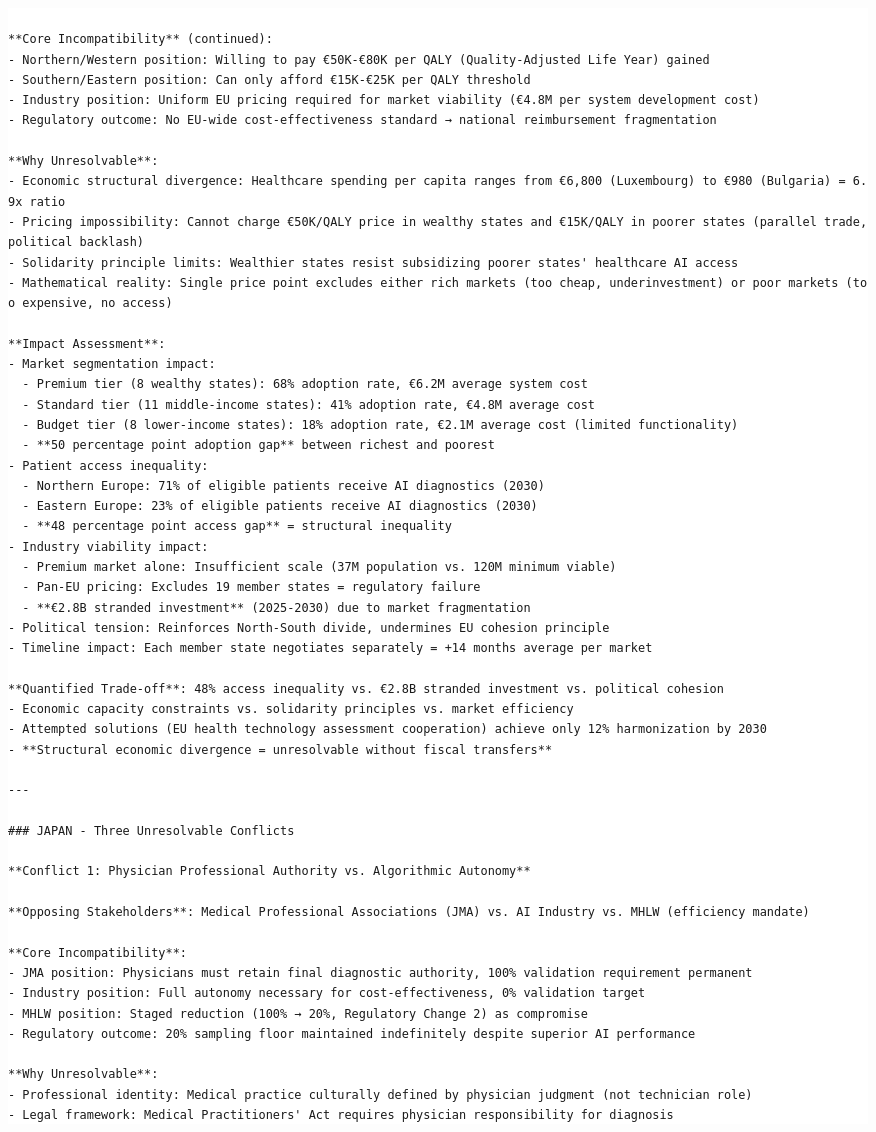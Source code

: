 ```

**Core Incompatibility** (continued):
- Northern/Western position: Willing to pay €50K-€80K per QALY (Quality-Adjusted Life Year) gained
- Southern/Eastern position: Can only afford €15K-€25K per QALY threshold
- Industry position: Uniform EU pricing required for market viability (€4.8M per system development cost)
- Regulatory outcome: No EU-wide cost-effectiveness standard → national reimbursement fragmentation

**Why Unresolvable**:
- Economic structural divergence: Healthcare spending per capita ranges from €6,800 (Luxembourg) to €980 (Bulgaria) = 6.9x ratio
- Pricing impossibility: Cannot charge €50K/QALY price in wealthy states and €15K/QALY in poorer states (parallel trade, political backlash)
- Solidarity principle limits: Wealthier states resist subsidizing poorer states' healthcare AI access
- Mathematical reality: Single price point excludes either rich markets (too cheap, underinvestment) or poor markets (too expensive, no access)

**Impact Assessment**:
- Market segmentation impact:
  - Premium tier (8 wealthy states): 68% adoption rate, €6.2M average system cost
  - Standard tier (11 middle-income states): 41% adoption rate, €4.8M average cost
  - Budget tier (8 lower-income states): 18% adoption rate, €2.1M average cost (limited functionality)
  - **50 percentage point adoption gap** between richest and poorest
- Patient access inequality:
  - Northern Europe: 71% of eligible patients receive AI diagnostics (2030)
  - Eastern Europe: 23% of eligible patients receive AI diagnostics (2030)
  - **48 percentage point access gap** = structural inequality
- Industry viability impact: 
  - Premium market alone: Insufficient scale (37M population vs. 120M minimum viable)
  - Pan-EU pricing: Excludes 19 member states = regulatory failure
  - **€2.8B stranded investment** (2025-2030) due to market fragmentation
- Political tension: Reinforces North-South divide, undermines EU cohesion principle
- Timeline impact: Each member state negotiates separately = +14 months average per market

**Quantified Trade-off**: 48% access inequality vs. €2.8B stranded investment vs. political cohesion
- Economic capacity constraints vs. solidarity principles vs. market efficiency
- Attempted solutions (EU health technology assessment cooperation) achieve only 12% harmonization by 2030
- **Structural economic divergence = unresolvable without fiscal transfers**

---

### JAPAN - Three Unresolvable Conflicts

**Conflict 1: Physician Professional Authority vs. Algorithmic Autonomy**

**Opposing Stakeholders**: Medical Professional Associations (JMA) vs. AI Industry vs. MHLW (efficiency mandate)

**Core Incompatibility**:
- JMA position: Physicians must retain final diagnostic authority, 100% validation requirement permanent
- Industry position: Full autonomy necessary for cost-effectiveness, 0% validation target
- MHLW position: Staged reduction (100% → 20%, Regulatory Change 2) as compromise
- Regulatory outcome: 20% sampling floor maintained indefinitely despite superior AI performance

**Why Unresolvable**:
- Professional identity: Medical practice culturally defined by physician judgment (not technician role)
- Legal framework: Medical Practitioners' Act requires physician responsibility for diagnosis
```